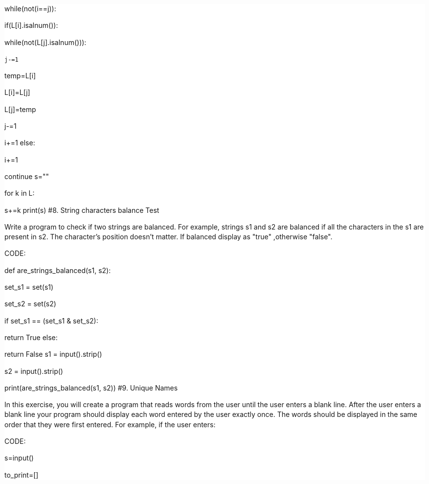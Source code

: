 while(not(i==j)):

if(L[i].isalnum()):

while(not(L[j].isalnum())):

    j-=1

temp=L[i]

L[i]=L[j]

L[j]=temp

j-=1

i+=1
else:

i+=1

continue
s=""

for k in L:

s+=k print(s) #8. String characters balance Test

Write a program to check if two strings are balanced. For example, strings s1 and s2 are balanced if all the characters in the s1 are present in s2. The character’s position doesn’t matter. If balanced display as "true" ,otherwise "false".

CODE:

def are_strings_balanced(s1, s2):

set_s1 = set(s1)

set_s2 = set(s2)

if set_s1 == (set_s1 & set_s2):

return True
else:

return False
s1 = input().strip()

s2 = input().strip()

print(are_strings_balanced(s1, s2)) #9. Unique Names

In this exercise, you will create a program that reads words from the user until the user enters a blank line. After the user enters a blank line your program should display each word entered by the user exactly once. The words should be displayed in the same order that they were first entered. For example, if the user enters:

CODE:

s=input()

to_print=[]
